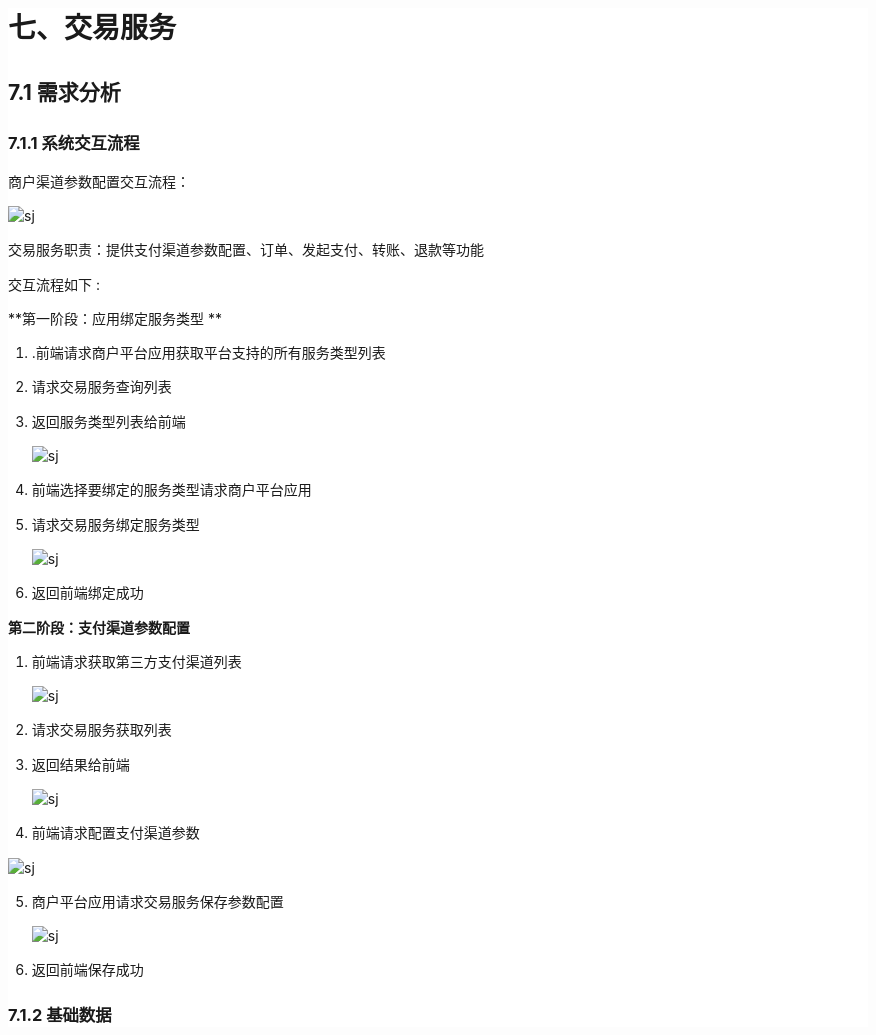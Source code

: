 # 七、交易服务

## 7.1 需求分析

### 7.1.1 系统交互流程

商户渠道参数配置交互流程：

![sj](F:/Java/study/selfStudy/HProcess/Project/项目日志/shanjupay/img/7_1.png)

交易服务职责：提供支付渠道参数配置、订单、发起支付、转账、退款等功能 

交互流程如下 : 

**第一阶段：应用绑定服务类型 **

1. .前端请求商户平台应用获取平台支持的所有服务类型列表 

2. 请求交易服务查询列表 

3. 返回服务类型列表给前端

   ![sj](F:/Java/study/selfStudy/HProcess/Project/项目日志/shanjupay/img/7_2.png)

4. 前端选择要绑定的服务类型请求商户平台应用 

5. 请求交易服务绑定服务类型

   ![sj](F:/Java/study/selfStudy/HProcess/Project/项目日志/shanjupay/img/7_3.png)

6. 返回前端绑定成功

**第二阶段：支付渠道参数配置**

1. 前端请求获取第三方支付渠道列表

   ![sj](F:/Java/study/selfStudy/HProcess/Project/项目日志/shanjupay/img/7_4.png)

2. 请求交易服务获取列表 

3. 返回结果给前端

   ![sj](F:/Java/study/selfStudy/HProcess/Project/项目日志/shanjupay/img/7_5.png)

4.  前端请求配置支付渠道参数

   ![sj](F:/Java/study/selfStudy/HProcess/Project/项目日志/shanjupay/img/7_6.png)

5. 商户平台应用请求交易服务保存参数配置

   ![sj](F:/Java/study/selfStudy/HProcess/Project/项目日志/shanjupay/img/7_7.png)

6.  返回前端保存成功

### 7.1.2 基础数据
